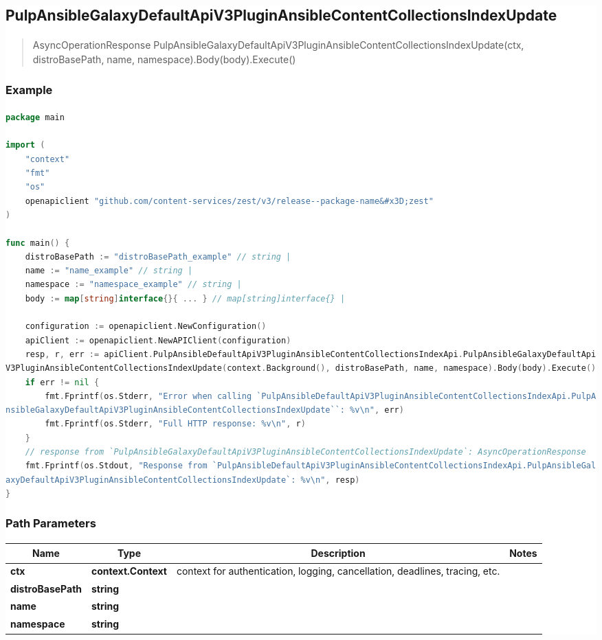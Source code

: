 
## PulpAnsibleGalaxyDefaultApiV3PluginAnsibleContentCollectionsIndexUpdate

> AsyncOperationResponse PulpAnsibleGalaxyDefaultApiV3PluginAnsibleContentCollectionsIndexUpdate(ctx, distroBasePath, name, namespace).Body(body).Execute()





### Example

```go
package main

import (
    "context"
    "fmt"
    "os"
    openapiclient "github.com/content-services/zest/v3/release--package-name&#x3D;zest"
)

func main() {
    distroBasePath := "distroBasePath_example" // string | 
    name := "name_example" // string | 
    namespace := "namespace_example" // string | 
    body := map[string]interface{}{ ... } // map[string]interface{} | 

    configuration := openapiclient.NewConfiguration()
    apiClient := openapiclient.NewAPIClient(configuration)
    resp, r, err := apiClient.PulpAnsibleDefaultApiV3PluginAnsibleContentCollectionsIndexApi.PulpAnsibleGalaxyDefaultApiV3PluginAnsibleContentCollectionsIndexUpdate(context.Background(), distroBasePath, name, namespace).Body(body).Execute()
    if err != nil {
        fmt.Fprintf(os.Stderr, "Error when calling `PulpAnsibleDefaultApiV3PluginAnsibleContentCollectionsIndexApi.PulpAnsibleGalaxyDefaultApiV3PluginAnsibleContentCollectionsIndexUpdate``: %v\n", err)
        fmt.Fprintf(os.Stderr, "Full HTTP response: %v\n", r)
    }
    // response from `PulpAnsibleGalaxyDefaultApiV3PluginAnsibleContentCollectionsIndexUpdate`: AsyncOperationResponse
    fmt.Fprintf(os.Stdout, "Response from `PulpAnsibleDefaultApiV3PluginAnsibleContentCollectionsIndexApi.PulpAnsibleGalaxyDefaultApiV3PluginAnsibleContentCollectionsIndexUpdate`: %v\n", resp)
}
```

### Path Parameters


Name | Type | Description  | Notes
------------- | ------------- | ------------- | -------------
**ctx** | **context.Context** | context for authentication, logging, cancellation, deadlines, tracing, etc.
**distroBasePath** | **string** |  | 
**name** | **string** |  | 
**namespace** | **string** |  | 
